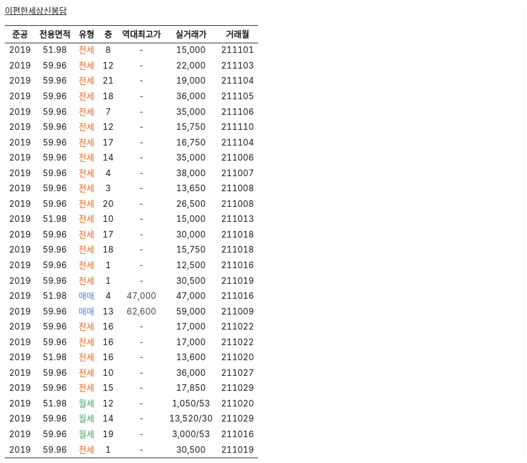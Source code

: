 
<script async src="//pagead2.googlesyndication.com/pagead/js/adsbygoogle.js"></script>

<ins class="adsbygoogle"
     style="display:block"
     data-ad-client="ca-pub-2446590836940007"
     data-ad-slot="1659523306"
     data-ad-format="auto"
     data-full-width-responsive="true"></ins>
<script>
(adsbygoogle = window.adsbygoogle || []).push({});
</script>


[이편한세상신봉담](https://search.naver.com/search.naver?query=%EA%B2%BD%EA%B8%B0%EB%8F%84+%ED%99%94%EC%84%B1%EC%8B%9C+%EB%B4%89%EB%8B%B4%EC%9D%8D+%EC%83%81%EB%A6%AC+%EC%9D%B4%ED%8E%B8%ED%95%9C%EC%84%B8%EC%83%81%EC%8B%A0%EB%B4%89%EB%8B%B4)

|준공|전용면적|유형|층|역대최고가|실거래가|거래월|
|:---:|:---:|:---:|:---:|:---:|:---:|:---:|
|2019|51.98|<span style="color:#ff5a00">전세</span>|8|<span style="color:#444444">-</span>|15,000|211101|
|2019|59.96|<span style="color:#ff5a00">전세</span>|12|<span style="color:#444444">-</span>|22,000|211103|
|2019|59.96|<span style="color:#ff5a00">전세</span>|21|<span style="color:#444444">-</span>|19,000|211104|
|2019|59.96|<span style="color:#ff5a00">전세</span>|18|<span style="color:#444444">-</span>|36,000|211105|
|2019|59.96|<span style="color:#ff5a00">전세</span>|7|<span style="color:#444444">-</span>|35,000|211106|
|2019|59.96|<span style="color:#ff5a00">전세</span>|12|<span style="color:#444444">-</span>|15,750|211110|
|2019|59.96|<span style="color:#ff5a00">전세</span>|17|<span style="color:#444444">-</span>|16,750|211104|
|2019|59.96|<span style="color:#ff5a00">전세</span>|14|<span style="color:#444444">-</span>|35,000|211006|
|2019|59.96|<span style="color:#ff5a00">전세</span>|4|<span style="color:#444444">-</span>|38,000|211007|
|2019|59.96|<span style="color:#ff5a00">전세</span>|3|<span style="color:#444444">-</span>|13,650|211008|
|2019|59.96|<span style="color:#ff5a00">전세</span>|20|<span style="color:#444444">-</span>|26,500|211008|
|2019|51.98|<span style="color:#ff5a00">전세</span>|10|<span style="color:#444444">-</span>|15,000|211013|
|2019|59.96|<span style="color:#ff5a00">전세</span>|17|<span style="color:#444444">-</span>|30,000|211018|
|2019|59.96|<span style="color:#ff5a00">전세</span>|18|<span style="color:#444444">-</span>|15,750|211018|
|2019|59.96|<span style="color:#ff5a00">전세</span>|1|<span style="color:#444444">-</span>|12,500|211016|
|2019|59.96|<span style="color:#ff5a00">전세</span>|1|<span style="color:#444444">-</span>|30,500|211019|
|2019|51.98|<span style="color:#4285f3">매매</span>|4|<span style="color:#444444">47,000</span>|47,000|211016|
|2019|59.96|<span style="color:#4285f3">매매</span>|13|<span style="color:#444444">62,600</span>|59,000|211009|
|2019|59.96|<span style="color:#ff5a00">전세</span>|16|<span style="color:#444444">-</span>|17,000|211022|
|2019|59.96|<span style="color:#ff5a00">전세</span>|16|<span style="color:#444444">-</span>|17,000|211022|
|2019|51.98|<span style="color:#ff5a00">전세</span>|16|<span style="color:#444444">-</span>|13,600|211020|
|2019|59.96|<span style="color:#ff5a00">전세</span>|10|<span style="color:#444444">-</span>|36,000|211027|
|2019|59.96|<span style="color:#ff5a00">전세</span>|15|<span style="color:#444444">-</span>|17,850|211029|
|2019|51.98|<span style="color:#34a853">월세</span>|12|<span style="color:#444444">-</span>|1,050/53|211020|
|2019|59.96|<span style="color:#34a853">월세</span>|14|<span style="color:#444444">-</span>|13,520/30|211029|
|2019|59.96|<span style="color:#34a853">월세</span>|19|<span style="color:#444444">-</span>|3,000/53|211016|
|2019|59.96|<span style="color:#ff5a00">전세</span>|1|<span style="color:#444444">-</span>|30,500|211019|